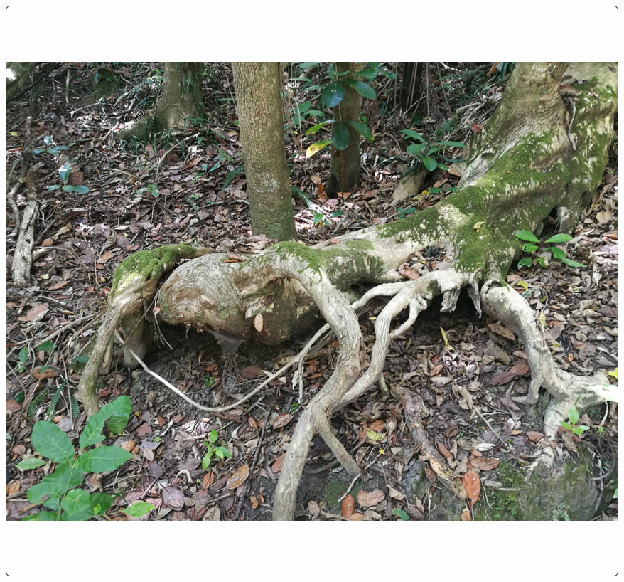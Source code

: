 <img style="float: right; margin: 10px 10px 15px 15px;border-radius: 6px;border: 1.0px solid black;" src="images/IMG_20170211_134201_2.jpg" class="img-responsive" alt="roots" width="900" height="800"/>
